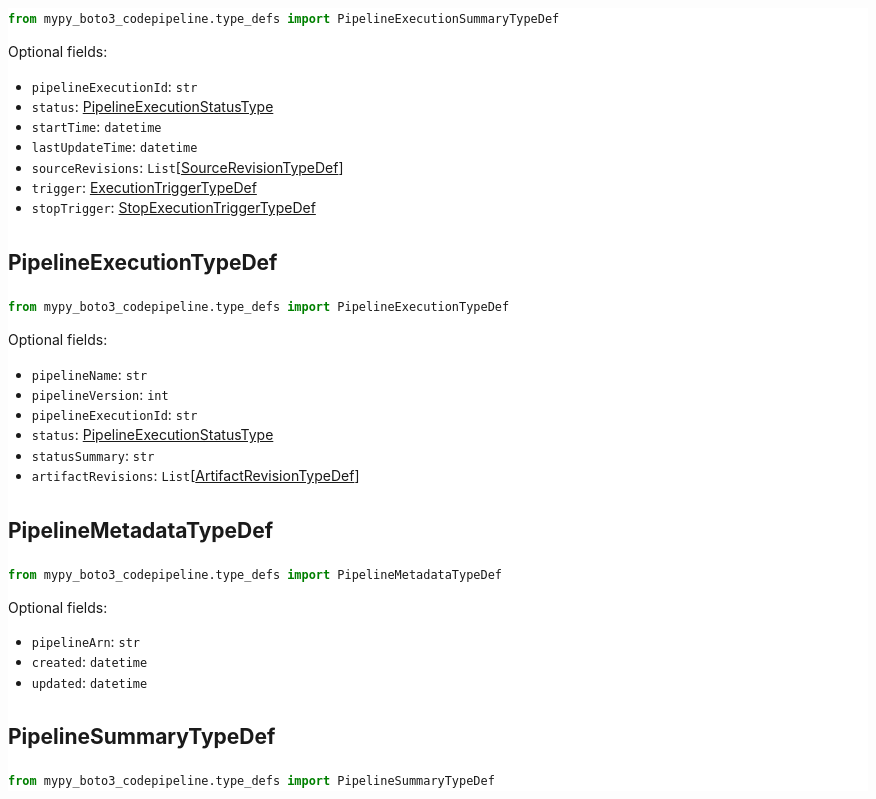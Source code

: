 ```python
from mypy_boto3_codepipeline.type_defs import PipelineExecutionSummaryTypeDef
```

Optional fields:

- `pipelineExecutionId`: `str`
- `status`:
  [PipelineExecutionStatusType](./literals.md#pipelineexecutionstatustype)
- `startTime`: `datetime`
- `lastUpdateTime`: `datetime`
- `sourceRevisions`:
  `List`\[[SourceRevisionTypeDef](./type_defs.md#sourcerevisiontypedef)\]
- `trigger`: [ExecutionTriggerTypeDef](./type_defs.md#executiontriggertypedef)
- `stopTrigger`:
  [StopExecutionTriggerTypeDef](./type_defs.md#stopexecutiontriggertypedef)

<a id="pipelineexecutiontypedef"></a>

## PipelineExecutionTypeDef

```python
from mypy_boto3_codepipeline.type_defs import PipelineExecutionTypeDef
```

Optional fields:

- `pipelineName`: `str`
- `pipelineVersion`: `int`
- `pipelineExecutionId`: `str`
- `status`:
  [PipelineExecutionStatusType](./literals.md#pipelineexecutionstatustype)
- `statusSummary`: `str`
- `artifactRevisions`:
  `List`\[[ArtifactRevisionTypeDef](./type_defs.md#artifactrevisiontypedef)\]

<a id="pipelinemetadatatypedef"></a>

## PipelineMetadataTypeDef

```python
from mypy_boto3_codepipeline.type_defs import PipelineMetadataTypeDef
```

Optional fields:

- `pipelineArn`: `str`
- `created`: `datetime`
- `updated`: `datetime`

<a id="pipelinesummarytypedef"></a>

## PipelineSummaryTypeDef

```python
from mypy_boto3_codepipeline.type_defs import PipelineSummaryTypeDef
```
